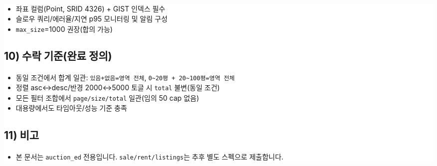 - 좌표 컬럼(Point, SRID 4326) + GIST 인덱스 필수
- 슬로우 쿼리/에러율/지연 p95 모니터링 및 알림 구성
- `max_size`=1000 권장(합의 가능)

## 10) 수락 기준(완료 정의)

- 동일 조건에서 합계 일관: `있음+없음=영역 전체`, `0~20평 + 20~100평=영역 전체`
- 정렬 asc↔desc/반경 2000↔5000 토글 시 `total` 불변(동일 조건)
- 모든 필터 조합에서 `page/size/total` 일관(임의 50 cap 없음)
- 대용량에서도 타임아웃/성능 기준 충족

## 11) 비고

- 본 문서는 `auction_ed` 전용입니다. `sale/rent/listings`는 추후 별도 스펙으로 제출합니다.
